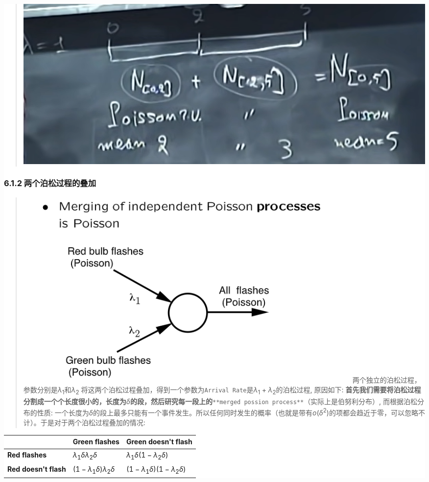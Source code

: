 > ![image.png](./泊松过程.assets/20230302_1214598251.png)



### 6.1.2 两个泊松过程的叠加
> ![image.png](./泊松过程.assets/20230302_1214596802.png)
> 两个独立的泊松过程，参数分别是$\lambda_1$和$\lambda_2$
> 将这两个泊松过程叠加，得到一个参数为`Arrival Rate`是$\lambda_1+\lambda_2$的泊松过程, 原因如下:
> **首先我们需要将泊松过程分割成一个个长度很小的，长度为**$\delta$**的段，然后研究每一段上的**`**merged possion process**`（实际上是伯努利分布）, 而根据泊松分布的性质: 一个长度为$\delta$的段上最多只能有一个事件发生。所以任何同时发生的概率（也就是带有$o(\delta^2)$的项都会趋近于零，可以忽略不计）。于是对于两个泊松过程叠加的情况:

|  | **Green flashes** | **Green doesn't flash** |
| --- | --- | --- |
| **Red flashes** | $\lambda_1\delta\lambda_2\delta$ | $\lambda_1\delta(1-\lambda_2\delta)$ |
| **Red doesn't flash** | $(1-\lambda_1\delta)\lambda_2\delta$ | $(1-\lambda_1\delta)(1-\lambda_2\delta)$ |

